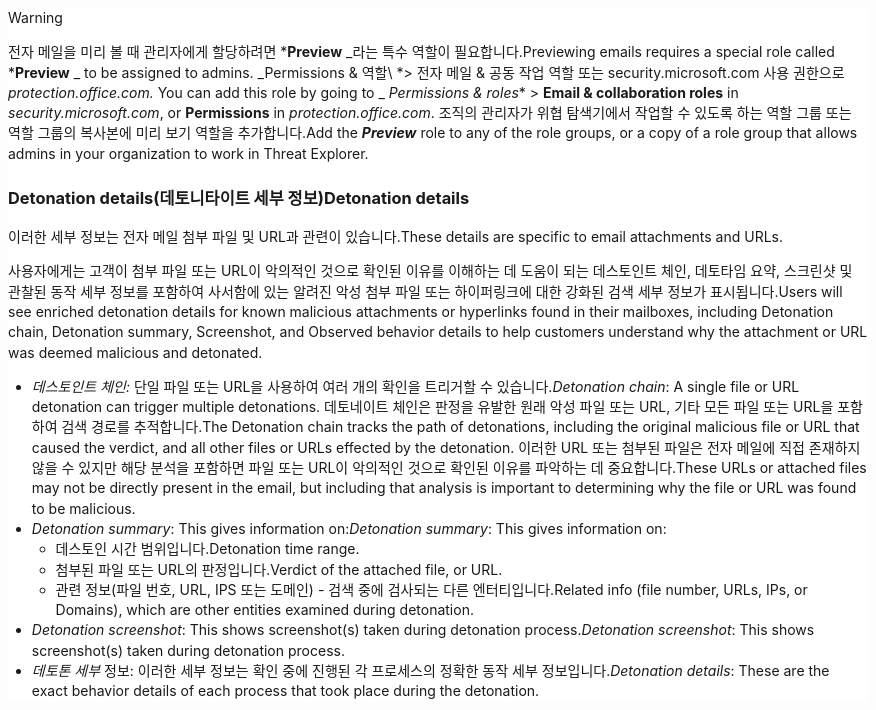 > [!WARNING]
><span data-ttu-id="3ec63-172">전자 메일을 미리 볼 때 관리자에게 할당하려면 \***Preview** _라는 특수 역할이 필요합니다.</span><span class="sxs-lookup"><span data-stu-id="3ec63-172">Previewing emails requires a special role called \***Preview** _ to be assigned to admins.</span></span> <span data-ttu-id="3ec63-173"> _Permissions & 역할\ *> 전자 메일 & 공동 작업 역할 또는 security.microsoft.com 사용 권한으로 *protection.office.com.* </span><span class="sxs-lookup"><span data-stu-id="3ec63-173">You can add this role by going to _ *Permissions & roles*\* > **Email & collaboration roles** in *security.microsoft.com*, or **Permissions** in *protection.office.com*.</span></span> <span data-ttu-id="3ec63-174">조직의  관리자가 위협 탐색기에서 작업할 수 있도록 하는 역할 그룹 또는 역할 그룹의 복사본에 미리 보기 역할을 추가합니다.</span><span class="sxs-lookup"><span data-stu-id="3ec63-174">Add the ***Preview*** role to any of the role groups, or a copy of a role group that allows admins in your organization to work in Threat Explorer.</span></span>

### <a name="detonation-details"></a><span data-ttu-id="3ec63-175">Detonation details(데토니타이트 세부 정보)</span><span class="sxs-lookup"><span data-stu-id="3ec63-175">Detonation details</span></span>

<span data-ttu-id="3ec63-176">이러한 세부 정보는 전자 메일 첨부 파일 및 URL과 관련이 있습니다.</span><span class="sxs-lookup"><span data-stu-id="3ec63-176">These details are specific to email attachments and URLs.</span></span>

<span data-ttu-id="3ec63-177">사용자에게는 고객이 첨부 파일 또는 URL이 악의적인 것으로 확인된 이유를 이해하는 데 도움이 되는 데스토인트 체인, 데토타임 요약, 스크린샷 및 관찰된 동작 세부 정보를 포함하여 사서함에 있는 알려진 악성 첨부 파일 또는 하이퍼링크에 대한 강화된 검색 세부 정보가 표시됩니다.</span><span class="sxs-lookup"><span data-stu-id="3ec63-177">Users will see enriched detonation details for known malicious attachments or hyperlinks found in their mailboxes, including Detonation chain, Detonation summary, Screenshot, and Observed behavior details to help customers understand why the attachment or URL was deemed malicious and detonated.</span></span>
 
- <span data-ttu-id="3ec63-178">*데스토인트 체인:* 단일 파일 또는 URL을 사용하여 여러 개의 확인을 트리거할 수 있습니다.</span><span class="sxs-lookup"><span data-stu-id="3ec63-178">*Detonation chain*: A single file or URL detonation can trigger multiple detonations.</span></span> <span data-ttu-id="3ec63-179">데토네이트 체인은 판정을 유발한 원래 악성 파일 또는 URL, 기타 모든 파일 또는 URL을 포함하여 검색 경로를 추적합니다.</span><span class="sxs-lookup"><span data-stu-id="3ec63-179">The Detonation chain tracks the path of detonations, including the original malicious file or URL that caused the verdict, and all other files or URLs effected by the detonation.</span></span> <span data-ttu-id="3ec63-180">이러한 URL 또는 첨부된 파일은 전자 메일에 직접 존재하지 않을 수 있지만 해당 분석을 포함하면 파일 또는 URL이 악의적인 것으로 확인된 이유를 파악하는 데 중요합니다.</span><span class="sxs-lookup"><span data-stu-id="3ec63-180">These URLs or attached files may not be directly present in the email, but including that analysis is important to determining why the file or URL was found to be malicious.</span></span>
- <span data-ttu-id="3ec63-181">*Detonation summary*: This gives information on:</span><span class="sxs-lookup"><span data-stu-id="3ec63-181">*Detonation summary*: This gives information on:</span></span>
    - <span data-ttu-id="3ec63-182">데스토인 시간 범위입니다.</span><span class="sxs-lookup"><span data-stu-id="3ec63-182">Detonation time range.</span></span>
    - <span data-ttu-id="3ec63-183">첨부된 파일 또는 URL의 판정입니다.</span><span class="sxs-lookup"><span data-stu-id="3ec63-183">Verdict of the attached file, or URL.</span></span>
    - <span data-ttu-id="3ec63-184">관련 정보(파일 번호, URL, IPS 또는 도메인) - 검색 중에 검사되는 다른 엔터티입니다.</span><span class="sxs-lookup"><span data-stu-id="3ec63-184">Related info (file number, URLs, IPs, or Domains), which are other entities examined during detonation.</span></span>
- <span data-ttu-id="3ec63-185">*Detonation screenshot*: This shows screenshot(s) taken during detonation process.</span><span class="sxs-lookup"><span data-stu-id="3ec63-185">*Detonation screenshot*: This shows screenshot(s) taken during detonation process.</span></span>
- <span data-ttu-id="3ec63-186">*데토톤 세부* 정보: 이러한 세부 정보는 확인 중에 진행된 각 프로세스의 정확한 동작 세부 정보입니다.</span><span class="sxs-lookup"><span data-stu-id="3ec63-186">*Detonation details*: These are the exact behavior details of each process that took place during the detonation.</span></span>
